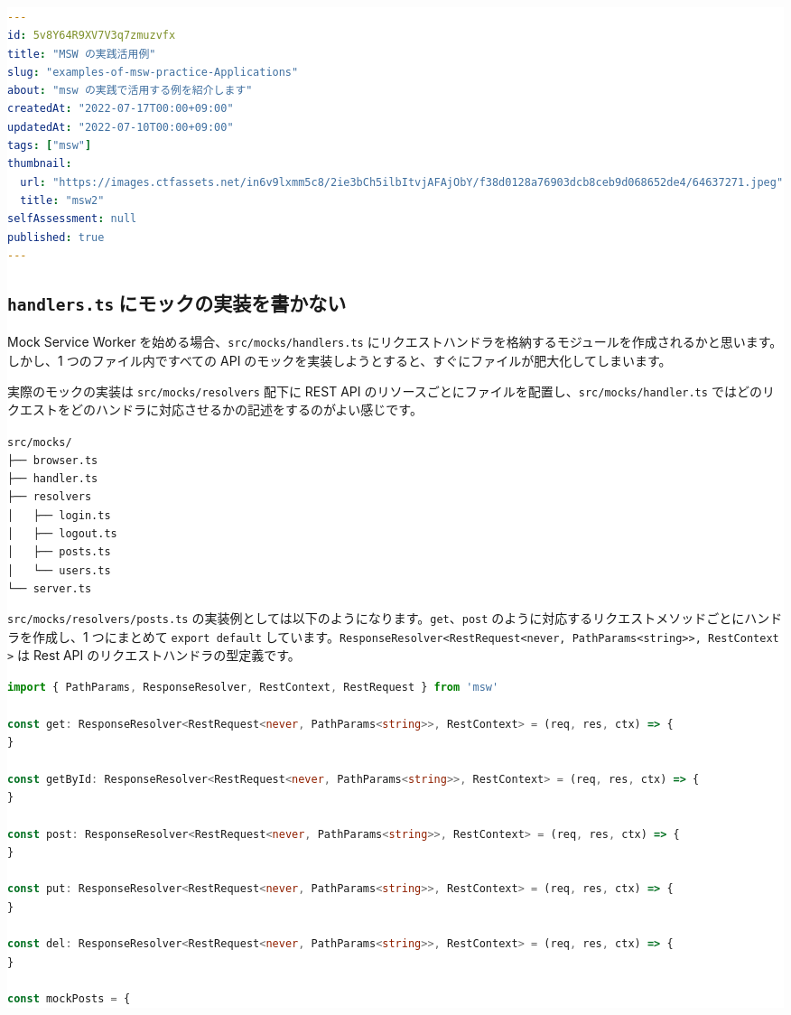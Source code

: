 ```yaml
---
id: 5v8Y64R9XV7V3q7zmuzvfx
title: "MSW の実践活用例"
slug: "examples-of-msw-practice-Applications"
about: "msw の実践で活用する例を紹介します"
createdAt: "2022-07-17T00:00+09:00"
updatedAt: "2022-07-10T00:00+09:00"
tags: ["msw"]
thumbnail:
  url: "https://images.ctfassets.net/in6v9lxmm5c8/2ie3bCh5ilbItvjAFAjObY/f38d0128a76903dcb8ceb9d068652de4/64637271.jpeg"
  title: "msw2"
selfAssessment: null
published: true
---
```

## `handlers.ts` にモックの実装を書かない

Mock Service Worker を始める場合、`src/mocks/handlers.ts` にリクエストハンドラを格納するモジュールを作成されるかと思います。しかし、1 つのファイル内ですべての API のモックを実装しようとすると、すぐにファイルが肥大化してしまいます。

実際のモックの実装は `src/mocks/resolvers` 配下に REST API のリソースごとにファイルを配置し、`src/mocks/handler.ts` ではどのリクエストをどのハンドラに対応させるかの記述をするのがよい感じです。

```
src/mocks/
├── browser.ts
├── handler.ts
├── resolvers
│   ├── login.ts
│   ├── logout.ts
│   ├── posts.ts
│   └── users.ts
└── server.ts
```

`src/mocks/resolvers/posts.ts` の実装例としては以下のようになります。`get`、`post` のように対応するリクエストメソッドごとにハンドラを作成し、1 つにまとめて `export default` しています。`ResponseResolver<RestRequest<never, PathParams<string>>, RestContext>` は Rest API のリクエストハンドラの型定義です。

```ts
import { PathParams, ResponseResolver, RestContext, RestRequest } from 'msw'

const get: ResponseResolver<RestRequest<never, PathParams<string>>, RestContext> = (req, res, ctx) => {
}

const getById: ResponseResolver<RestRequest<never, PathParams<string>>, RestContext> = (req, res, ctx) => {
}

const post: ResponseResolver<RestRequest<never, PathParams<string>>, RestContext> = (req, res, ctx) => {
}

const put: ResponseResolver<RestRequest<never, PathParams<string>>, RestContext> = (req, res, ctx) => {
}

const del: ResponseResolver<RestRequest<never, PathParams<string>>, RestContext> = (req, res, ctx) => {
}

const mockPosts = {
```